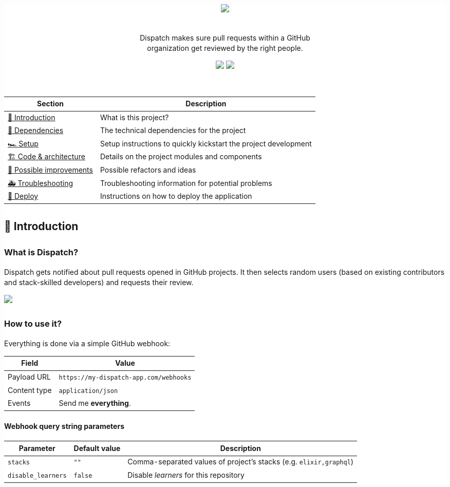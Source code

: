 <div align="center">
  <img src="https://user-images.githubusercontent.com/11348/52736094-07446200-2f97-11e9-8c43-80b0a0cf2e1e.png" width="400" />
  <p><br />Dispatch makes sure pull requests within a GitHub<br /> organization get reviewed by the right people.</p>

  <a href="https://travis-ci.com/mirego/dispatch"><img src="https://travis-ci.com/mirego/dispatch.svg?branch=master" /></a>
  <a href="https://coveralls.io/github/mirego/dispatch"><img src="https://coveralls.io/repos/github/mirego/dispatch/badge.svg?branch=master" /></a>
</div>
<br />

| Section                                                  | Description                                                     |
|----------------------------------------------------------|-----------------------------------------------------------------|
| [👋 Introduction](#-introduction)                        | What is this project?                                           |
| [🚧 Dependencies](#-dependencies)                        | The technical dependencies for the project                      |
| [🏎 Setup](#-setup)                                      | Setup instructions to quickly kickstart the project development |
| [🏗 Code & architecture](#-code--architecture)            | Details on the project modules and components                   |
| [🔭 Possible improvements](#-possible-improvements)      | Possible refactors and ideas                                    |
| [🚑 Troubleshooting](#-troubleshooting)                  | Troubleshooting information for potential problems              |
| [🚀 Deploy](#-deploy)                                    | Instructions on how to deploy the application                   |

## 👋 Introduction

### What is Dispatch?

Dispatch gets notified about pull requests opened in GitHub projects. It then selects random users (based on existing contributors and stack-skilled developers) and requests their review.

<img src="https://user-images.githubusercontent.com/11348/54038916-b12a9f00-418f-11e9-84d9-035c9b4c3da8.png" width="771">

### How to use it?

Everything is done via a simple GitHub webhook:

| Field        | Value                                  |
|--------------|----------------------------------------|
| Payload URL  | `https://my-dispatch-app.com/webhooks` |
| Content type | `application/json`                     |
| Events       | Send me **everything**.                |

#### Webhook query string parameters

| Parameter          | Default value | Description                                                        |
|--------------------|---------------|--------------------------------------------------------------------|
| `stacks`           | `""`          | Comma-separated values of project’s stacks (e.g. `elixir,graphql`) |
| `disable_learners` | `false`       | Disable _learners_ for this repository                             |
